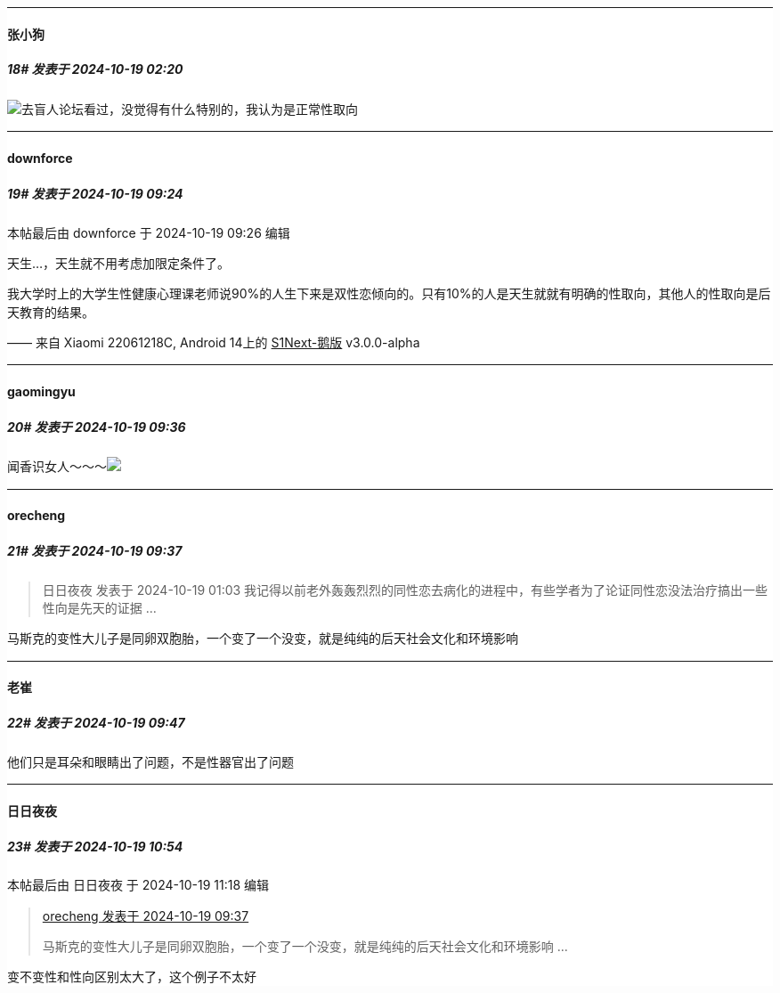 *****

####  张小狗  
##### 18#       发表于 2024-10-19 02:20

<img src="https://static.saraba1st.com/image/smiley/face2017/186.png" referrerpolicy="no-referrer">去盲人论坛看过，没觉得有什么特别的，我认为是正常性取向

*****

####  downforce  
##### 19#       发表于 2024-10-19 09:24

 本帖最后由 downforce 于 2024-10-19 09:26 编辑 

天生…，天生就不用考虑加限定条件了。

我大学时上的大学生性健康心理课老师说90%的人生下来是双性恋倾向的。只有10%的人是天生就就有明确的性取向，其他人的性取向是后天教育的结果。

—— 来自 Xiaomi 22061218C, Android 14上的 [S1Next-鹅版](https://github.com/ykrank/S1-Next/releases) v3.0.0-alpha

*****

####  gaomingyu  
##### 20#       发表于 2024-10-19 09:36

闻香识女人～～～<img src="https://static.saraba1st.com/image/smiley/face2017/019.png" referrerpolicy="no-referrer">

*****

####  orecheng  
##### 21#       发表于 2024-10-19 09:37

<blockquote>日日夜夜 发表于 2024-10-19 01:03
我记得以前老外轰轰烈烈的同性恋去病化的进程中，有些学者为了论证同性恋没法治疗搞出一些性向是先天的证据 ...</blockquote>
马斯克的变性大儿子是同卵双胞胎，一个变了一个没变，就是纯纯的后天社会文化和环境影响

*****

####  老崔  
##### 22#       发表于 2024-10-19 09:47

他们只是耳朵和眼睛出了问题，不是性器官出了问题

*****

####  日日夜夜  
##### 23#       发表于 2024-10-19 10:54

 本帖最后由 日日夜夜 于 2024-10-19 11:18 编辑 
<blockquote><a href="httphttps://bbs.saraba1st.com/2b/forum.php?mod=redirect&amp;goto=findpost&amp;pid=66488738&amp;ptid=2203659" target="_blank">orecheng 发表于 2024-10-19 09:37</a>

马斯克的变性大儿子是同卵双胞胎，一个变了一个没变，就是纯纯的后天社会文化和环境影响 ...</blockquote>
变不变性和性向区别太大了，这个例子不太好

